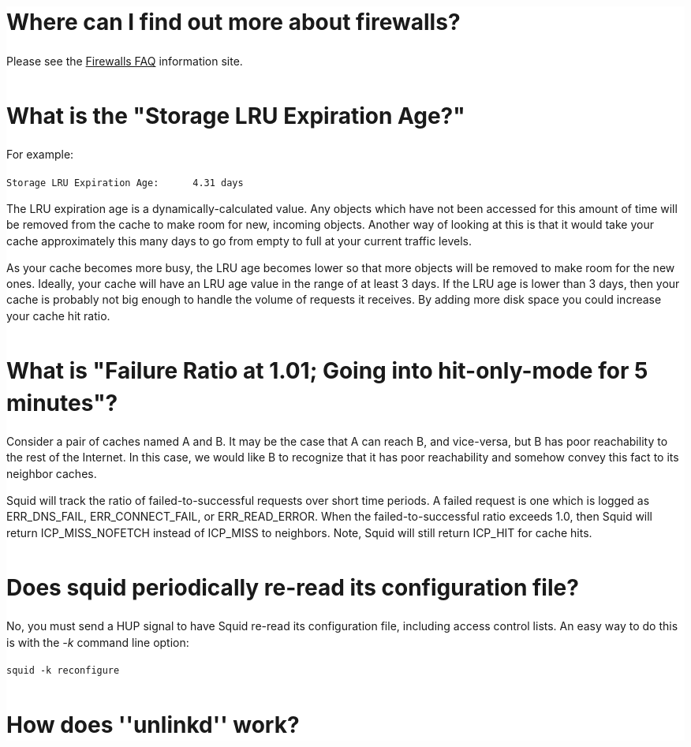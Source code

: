 # Where can I find out more about firewalls?

Please see the [Firewalls FAQ](http://www.faqs.org/faqs/firewalls-faq/)
information site.

# What is the "Storage LRU Expiration Age?"

For example:

    Storage LRU Expiration Age:      4.31 days

The LRU expiration age is a dynamically-calculated value. Any objects
which have not been accessed for this amount of time will be removed
from the cache to make room for new, incoming objects. Another way of
looking at this is that it would take your cache approximately this many
days to go from empty to full at your current traffic levels.

As your cache becomes more busy, the LRU age becomes lower so that more
objects will be removed to make room for the new ones. Ideally, your
cache will have an LRU age value in the range of at least 3 days. If the
LRU age is lower than 3 days, then your cache is probably not big enough
to handle the volume of requests it receives. By adding more disk space
you could increase your cache hit ratio.

# What is "Failure Ratio at 1.01; Going into hit-only-mode for 5 minutes"?

Consider a pair of caches named A and B. It may be the case that A can
reach B, and vice-versa, but B has poor reachability to the rest of the
Internet. In this case, we would like B to recognize that it has poor
reachability and somehow convey this fact to its neighbor caches.

Squid will track the ratio of failed-to-successful requests over short
time periods. A failed request is one which is logged as ERR\_DNS\_FAIL,
ERR\_CONNECT\_FAIL, or ERR\_READ\_ERROR. When the failed-to-successful
ratio exceeds 1.0, then Squid will return ICP\_MISS\_NOFETCH instead of
ICP\_MISS to neighbors. Note, Squid will still return ICP\_HIT for cache
hits.

# Does squid periodically re-read its configuration file?

No, you must send a HUP signal to have Squid re-read its configuration
file, including access control lists. An easy way to do this is with the
*-k* command line option:

    squid -k reconfigure

# How does ''unlinkd'' work?
